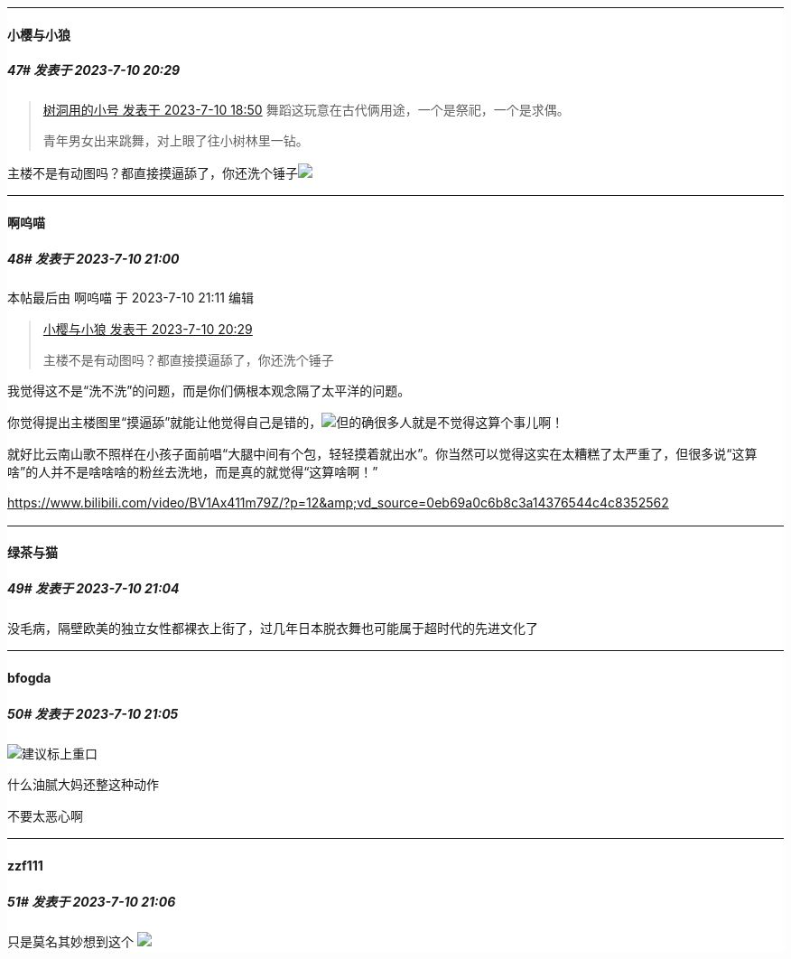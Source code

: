 *****

####  小樱与小狼  
##### 47#       发表于 2023-7-10 20:29

<blockquote><a href="httphttps://bbs.saraba1st.com/2b/forum.php?mod=redirect&amp;goto=findpost&amp;pid=61619901&amp;ptid=2143837" target="_blank">树洞用的小号 发表于 2023-7-10 18:50</a>
舞蹈这玩意在古代俩用途，一个是祭祀，一个是求偶。

青年男女出来跳舞，对上眼了往小树林里一钻。</blockquote>
主楼不是有动图吗？都直接摸逼舔了，你还洗个锤子<img src="https://static.saraba1st.com/image/smiley/face2017/022.png" referrerpolicy="no-referrer">

*****

####  啊呜喵  
##### 48#       发表于 2023-7-10 21:00

 本帖最后由 啊呜喵 于 2023-7-10 21:11 编辑 
<blockquote><a href="httphttps://bbs.saraba1st.com/2b/forum.php?mod=redirect&amp;goto=findpost&amp;pid=61620902&amp;ptid=2143837" target="_blank">小樱与小狼 发表于 2023-7-10 20:29</a>

主楼不是有动图吗？都直接摸逼舔了，你还洗个锤子</blockquote>

我觉得这不是“洗不洗”的问题，而是你们俩根本观念隔了太平洋的问题。

你觉得提出主楼图里“摸逼舔”就能让他觉得自己是错的，<img src="https://static.saraba1st.com/image/smiley/face2017/001.png" referrerpolicy="no-referrer">但的确很多人就是不觉得这算个事儿啊！

就好比云南山歌不照样在小孩子面前唱“大腿中间有个包，轻轻摸着就出水”。你当然可以觉得这实在太糟糕了太严重了，但很多说“这算啥”的人并不是啥啥啥的粉丝去洗地，而是真的就觉得“这算啥啊！”

https://www.bilibili.com/video/BV1Ax411m79Z/?p=12&amp;vd_source=0eb69a0c6b8c3a14376544c4c8352562

*****

####  绿茶与猫  
##### 49#       发表于 2023-7-10 21:04

没毛病，隔壁欧美的独立女性都裸衣上街了，过几年日本脱衣舞也可能属于超时代的先进文化了

*****

####  bfogda  
##### 50#       发表于 2023-7-10 21:05

<img src="https://static.saraba1st.com/image/smiley/face2017/166.png" referrerpolicy="no-referrer">建议标上重口

什么油腻大妈还整这种动作

不要太恶心啊

*****

####  zzf111  
##### 51#       发表于 2023-7-10 21:06

只是莫名其妙想到这个
<img src="https://p.sda1.dev/12/d1d4272371ea7ca15269d1f5031af4f5/5f9b0ed0f63cf544.gif" referrerpolicy="no-referrer">
